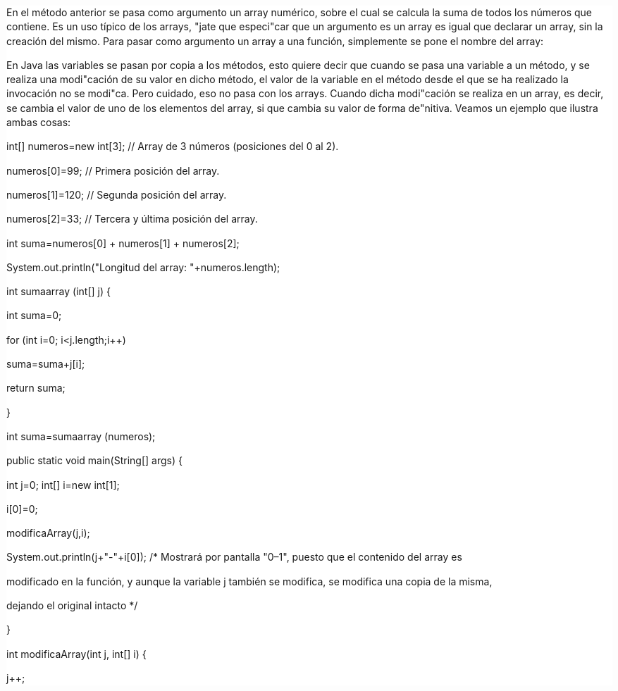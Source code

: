 En el método anterior se pasa como argumento un array numérico, sobre el cual se calcula la suma de todos los números que contiene. Es un
uso típico de los arrays, "jate que especi"car que un argumento es un array es igual que declarar un array, sin la creación del mismo. Para pasar
como argumento un array a una función, simplemente se pone el nombre del array:

En Java las variables se pasan por copia a los métodos, esto quiere decir que cuando se pasa una variable a un método, y se realiza una
modi"cación de su valor en dicho método, el valor de la variable en el método desde el que se ha realizado la invocación no se modi"ca. Pero
cuidado, eso no pasa con los arrays. Cuando dicha modi"cación se realiza en un array, es decir, se cambia el valor de uno de los elementos del
array, si que cambia su valor de forma de"nitiva. Veamos un ejemplo que ilustra ambas cosas:

int[] numeros=new int[3]; // Array de 3 números (posiciones del 0 al 2).

numeros[0]=99; // Primera posición del array.

numeros[1]=120; // Segunda posición del array.

numeros[2]=33; // Tercera y última posición del array.

int suma=numeros[0] + numeros[1] + numeros[2];

System.out.println("Longitud del array: "+numeros.length);

int sumaarray (int[] j) {

 int suma=0;
 
 for (int i=0; i<j.length;i++)
 
 suma=suma+j[i];
 
 return suma;
 
}

int suma=sumaarray (numeros);

public static void main(String[] args) {

 int j=0; int[] i=new int[1]; 
 
 i[0]=0;
 
 modificaArray(j,i);
 
 System.out.println(j+"-"+i[0]); /* Mostrará por pantalla "0–1", puesto que el contenido del array es 
 
 modificado en la función, y aunque la variable j también se modifica, se modifica una copia de la misma,
 
dejando el original intacto */

}

int modificaArray(int j, int[] i) {

 j++;
 